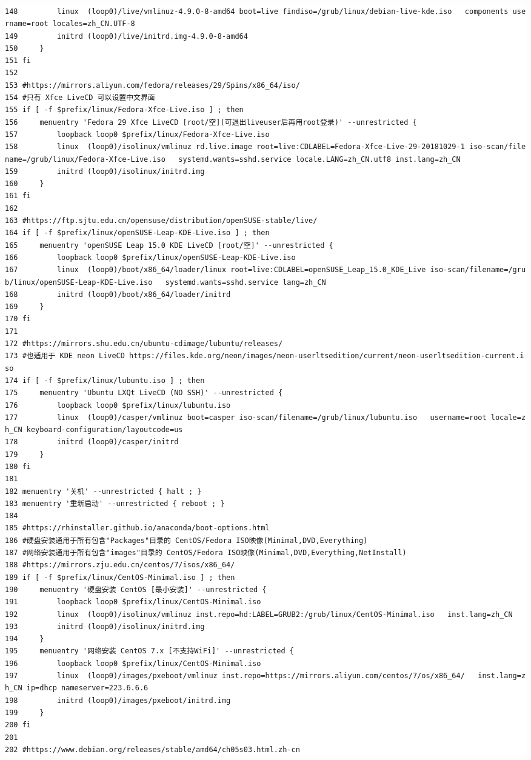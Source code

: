 ```
148         linux  (loop0)/live/vmlinuz-4.9.0-8-amd64 boot=live findiso=/grub/linux/debian-live-kde.iso   components username=root locales=zh_CN.UTF-8
149         initrd (loop0)/live/initrd.img-4.9.0-8-amd64
150     }
151 fi
152 
153 #https://mirrors.aliyun.com/fedora/releases/29/Spins/x86_64/iso/
154 #只有 Xfce LiveCD 可以设置中文界面
155 if [ -f $prefix/linux/Fedora-Xfce-Live.iso ] ; then
156     menuentry 'Fedora 29 Xfce LiveCD [root/空](可退出liveuser后再用root登录)' --unrestricted {
157         loopback loop0 $prefix/linux/Fedora-Xfce-Live.iso
158         linux  (loop0)/isolinux/vmlinuz rd.live.image root=live:CDLABEL=Fedora-Xfce-Live-29-20181029-1 iso-scan/filename=/grub/linux/Fedora-Xfce-Live.iso   systemd.wants=sshd.service locale.LANG=zh_CN.utf8 inst.lang=zh_CN
159         initrd (loop0)/isolinux/initrd.img
160     }
161 fi
162 
163 #https://ftp.sjtu.edu.cn/opensuse/distribution/openSUSE-stable/live/
164 if [ -f $prefix/linux/openSUSE-Leap-KDE-Live.iso ] ; then
165     menuentry 'openSUSE Leap 15.0 KDE LiveCD [root/空]' --unrestricted {
166         loopback loop0 $prefix/linux/openSUSE-Leap-KDE-Live.iso
167         linux  (loop0)/boot/x86_64/loader/linux root=live:CDLABEL=openSUSE_Leap_15.0_KDE_Live iso-scan/filename=/grub/linux/openSUSE-Leap-KDE-Live.iso   systemd.wants=sshd.service lang=zh_CN
168         initrd (loop0)/boot/x86_64/loader/initrd
169     }
170 fi
171 
172 #https://mirrors.shu.edu.cn/ubuntu-cdimage/lubuntu/releases/
173 #也适用于 KDE neon LiveCD https://files.kde.org/neon/images/neon-userltsedition/current/neon-userltsedition-current.iso
174 if [ -f $prefix/linux/lubuntu.iso ] ; then
175     menuentry 'Ubuntu LXQt LiveCD (NO SSH)' --unrestricted {
176         loopback loop0 $prefix/linux/lubuntu.iso
177         linux  (loop0)/casper/vmlinuz boot=casper iso-scan/filename=/grub/linux/lubuntu.iso   username=root locale=zh_CN keyboard-configuration/layoutcode=us
178         initrd (loop0)/casper/initrd
179     }
180 fi
181 
182 menuentry '关机' --unrestricted { halt ; }
183 menuentry '重新启动' --unrestricted { reboot ; }
184 
185 #https://rhinstaller.github.io/anaconda/boot-options.html
186 #硬盘安装通用于所有包含"Packages"目录的 CentOS/Fedora ISO映像(Minimal,DVD,Everything)
187 #网络安装通用于所有包含"images"目录的 CentOS/Fedora ISO映像(Minimal,DVD,Everything,NetInstall)
188 #https://mirrors.zju.edu.cn/centos/7/isos/x86_64/
189 if [ -f $prefix/linux/CentOS-Minimal.iso ] ; then
190     menuentry '硬盘安装 CentOS [最小安装]' --unrestricted {
191         loopback loop0 $prefix/linux/CentOS-Minimal.iso
192         linux  (loop0)/isolinux/vmlinuz inst.repo=hd:LABEL=GRUB2:/grub/linux/CentOS-Minimal.iso   inst.lang=zh_CN
193         initrd (loop0)/isolinux/initrd.img
194     }
195     menuentry '网络安装 CentOS 7.x [不支持WiFi]' --unrestricted {
196         loopback loop0 $prefix/linux/CentOS-Minimal.iso
197         linux  (loop0)/images/pxeboot/vmlinuz inst.repo=https://mirrors.aliyun.com/centos/7/os/x86_64/   inst.lang=zh_CN ip=dhcp nameserver=223.6.6.6
198         initrd (loop0)/images/pxeboot/initrd.img
199     }
200 fi
201 
202 #https://www.debian.org/releases/stable/amd64/ch05s03.html.zh-cn
```